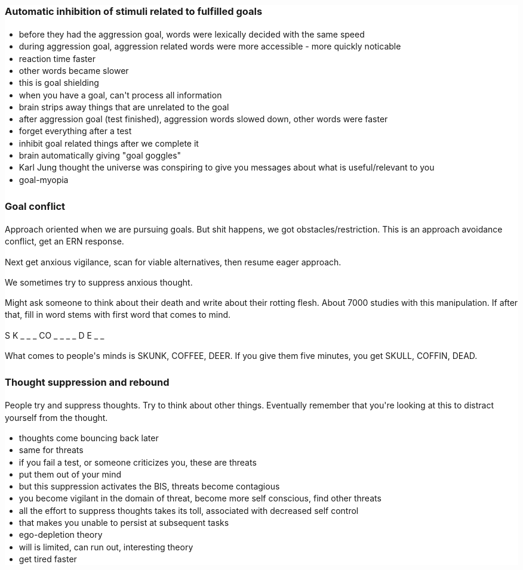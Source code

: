 ### Automatic inhibition of stimuli related to fulfilled goals

- before they had the aggression goal, words were lexically decided with the same speed
- during aggression goal, aggression related words were more accessible - more quickly noticable
- reaction time faster
- other words became slower
- this is goal shielding
- when you have a goal, can't process all information
- brain strips away things that are unrelated to the goal
- after aggression goal (test finished), aggression words slowed down, other words were faster
 - forget everything after a test
 - inhibit goal related things after we complete it
- brain automatically giving "goal goggles"
- Karl Jung thought the universe was conspiring to give you messages about what is useful/relevant to you
- goal-myopia

### Goal conflict

Approach oriented when we are pursuing goals. But shit happens, we got obstacles/restriction. This is an approach avoidance conflict, get an ERN response.

Next get anxious vigilance, scan for viable alternatives, then resume eager approach. 

We sometimes try to suppress anxious thought.

Might ask someone to think about their death and write about their rotting flesh. About 7000 studies with this manipulation. If after that, fill in word stems with first word that comes to mind.

S K _ _ _
CO _ _ _ _
D E _ _

What comes to people's minds is SKUNK, COFFEE, DEER.
If you give them five minutes, you get SKULL, COFFIN, DEAD.

### Thought suppression and rebound

People try and suppress thoughts. Try to think about other things. Eventually remember that you're looking at this to distract yourself from the thought.

- thoughts come bouncing back later
- same for threats
- if you fail a test, or someone criticizes you, these are threats
- put them out of your mind
- but this suppression activates the BIS, threats become contagious
- you become vigilant in the domain of threat, become more self conscious, find other threats
- all the effort to suppress thoughts takes its toll, associated with decreased self control
- that makes you unable to persist at subsequent tasks
- ego-depletion theory
- will is limited, can run out, interesting theory
- get tired faster
